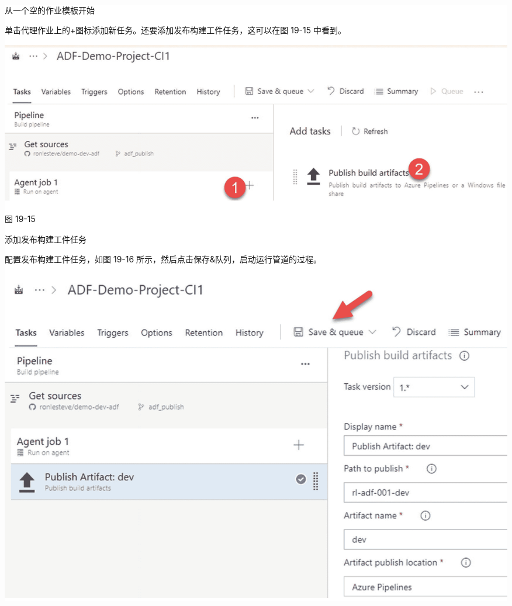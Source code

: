 从一个空的作业模板开始

单击代理作业上的+图标添加新任务。还要添加发布构建工件任务，这可以在图 19-15 中看到。

![img/511918_1_En_19_Fig15_HTML.jpg](img/511918_1_En_19_Fig15_HTML.jpg)

图 19-15

添加发布构建工件任务

配置发布构建工件任务，如图 19-16 所示，然后点击保存&队列，启动运行管道的过程。

![img/511918_1_En_19_Fig16_HTML.jpg](img/511918_1_En_19_Fig16_HTML.jpg)
